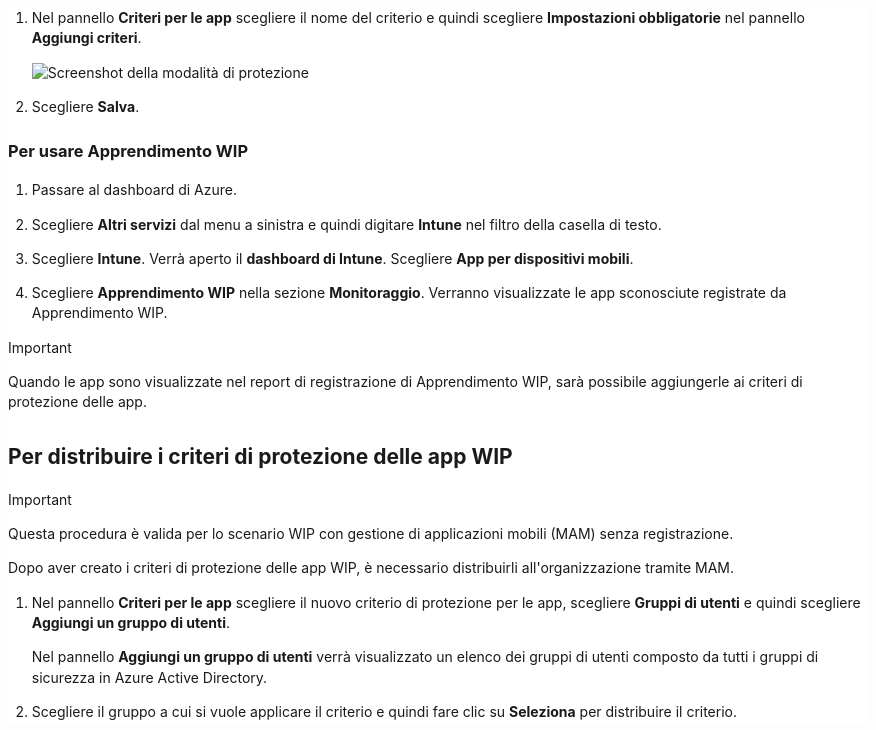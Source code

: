1.  Nel pannello **Criteri per le app** scegliere il nome del criterio e quindi scegliere **Impostazioni obbligatorie** nel pannello **Aggiungi criteri**.

    ![Screenshot della modalità di protezione](../media/AppManagement/learning-mode-sc1.png)

1.  Scegliere **Salva**.

### <a name="to-use-wip-learning"></a>Per usare Apprendimento WIP

1. Passare al dashboard di Azure.

2. Scegliere **Altri servizi** dal menu a sinistra e quindi digitare **Intune** nel filtro della casella di testo.

3. Scegliere **Intune**. Verrà aperto il **dashboard di Intune**. Scegliere **App per dispositivi mobili**.

4. Scegliere **Apprendimento WIP** nella sezione **Monitoraggio**. Verranno visualizzate le app sconosciute registrate da Apprendimento WIP.

> [!IMPORTANT]
> Quando le app sono visualizzate nel report di registrazione di Apprendimento WIP, sarà possibile aggiungerle ai criteri di protezione delle app.

## <a name="to-deploy-your-wip-app-protection-policy"></a>Per distribuire i criteri di protezione delle app WIP

> [!IMPORTANT]
> Questa procedura è valida per lo scenario WIP con gestione di applicazioni mobili (MAM) senza registrazione.

Dopo aver creato i criteri di protezione delle app WIP, è necessario distribuirli all'organizzazione tramite MAM.

1.  Nel pannello **Criteri per le app** scegliere il nuovo criterio di protezione per le app, scegliere **Gruppi di utenti** e quindi scegliere **Aggiungi un gruppo di utenti**.

    Nel pannello **Aggiungi un gruppo di utenti** verrà visualizzato un elenco dei gruppi di utenti composto da tutti i gruppi di sicurezza in Azure Active Directory.

1.  Scegliere il gruppo a cui si vuole applicare il criterio e quindi fare clic su **Seleziona** per distribuire il criterio.

